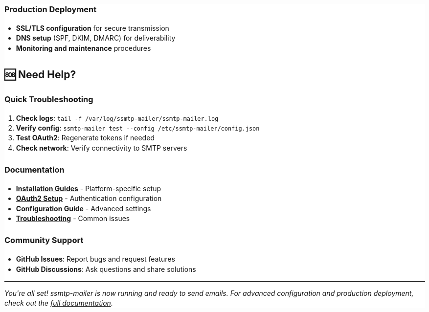 ### Production Deployment
- **SSL/TLS configuration** for secure transmission
- **DNS setup** (SPF, DKIM, DMARC) for deliverability
- **Monitoring and maintenance** procedures

## 🆘 Need Help?

### Quick Troubleshooting
1. **Check logs**: `tail -f /var/log/ssmtp-mailer/ssmtp-mailer.log`
2. **Verify config**: `ssmtp-mailer test --config /etc/ssmtp-mailer/config.json`
3. **Test OAuth2**: Regenerate tokens if needed
4. **Check network**: Verify connectivity to SMTP servers

### Documentation
- **[Installation Guides](../installation/README.md)** - Platform-specific setup
- **[OAuth2 Setup](../oauth2/README.md)** - Authentication configuration
- **[Configuration Guide](../configuration/README.md)** - Advanced settings
- **[Troubleshooting](../oauth2/oauth2-troubleshooting.md)** - Common issues

### Community Support
- **GitHub Issues**: Report bugs and request features
- **GitHub Discussions**: Ask questions and share solutions

---

*You're all set! ssmtp-mailer is now running and ready to send emails. For advanced configuration and production deployment, check out the [full documentation](../README.md).*
